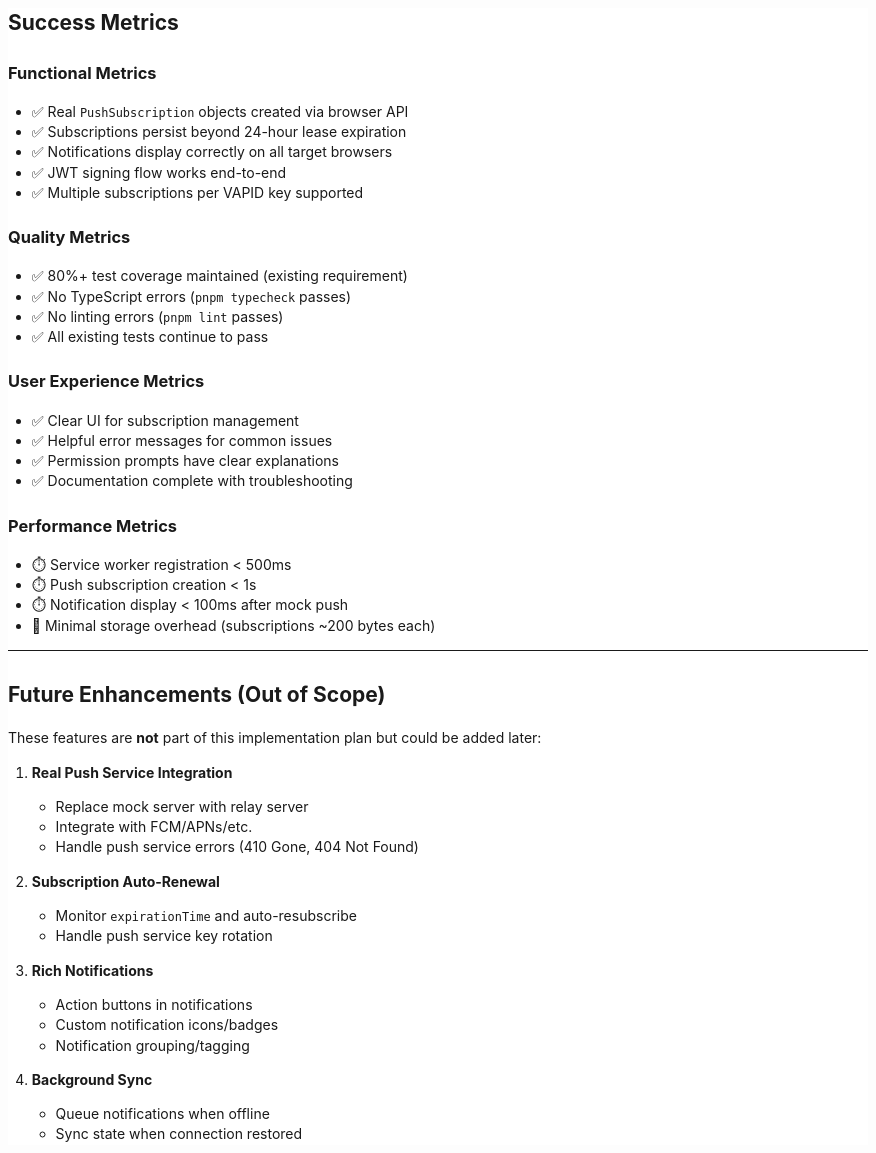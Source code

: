 
## Success Metrics

### Functional Metrics
- ✅ Real `PushSubscription` objects created via browser API
- ✅ Subscriptions persist beyond 24-hour lease expiration
- ✅ Notifications display correctly on all target browsers
- ✅ JWT signing flow works end-to-end
- ✅ Multiple subscriptions per VAPID key supported

### Quality Metrics
- ✅ 80%+ test coverage maintained (existing requirement)
- ✅ No TypeScript errors (`pnpm typecheck` passes)
- ✅ No linting errors (`pnpm lint` passes)
- ✅ All existing tests continue to pass

### User Experience Metrics
- ✅ Clear UI for subscription management
- ✅ Helpful error messages for common issues
- ✅ Permission prompts have clear explanations
- ✅ Documentation complete with troubleshooting

### Performance Metrics
- ⏱️ Service worker registration < 500ms
- ⏱️ Push subscription creation < 1s
- ⏱️ Notification display < 100ms after mock push
- 💾 Minimal storage overhead (subscriptions ~200 bytes each)

---

## Future Enhancements (Out of Scope)

These features are **not** part of this implementation plan but could be added later:

1. **Real Push Service Integration**
   - Replace mock server with relay server
   - Integrate with FCM/APNs/etc.
   - Handle push service errors (410 Gone, 404 Not Found)

2. **Subscription Auto-Renewal**
   - Monitor `expirationTime` and auto-resubscribe
   - Handle push service key rotation

3. **Rich Notifications**
   - Action buttons in notifications
   - Custom notification icons/badges
   - Notification grouping/tagging

4. **Background Sync**
   - Queue notifications when offline
   - Sync state when connection restored
